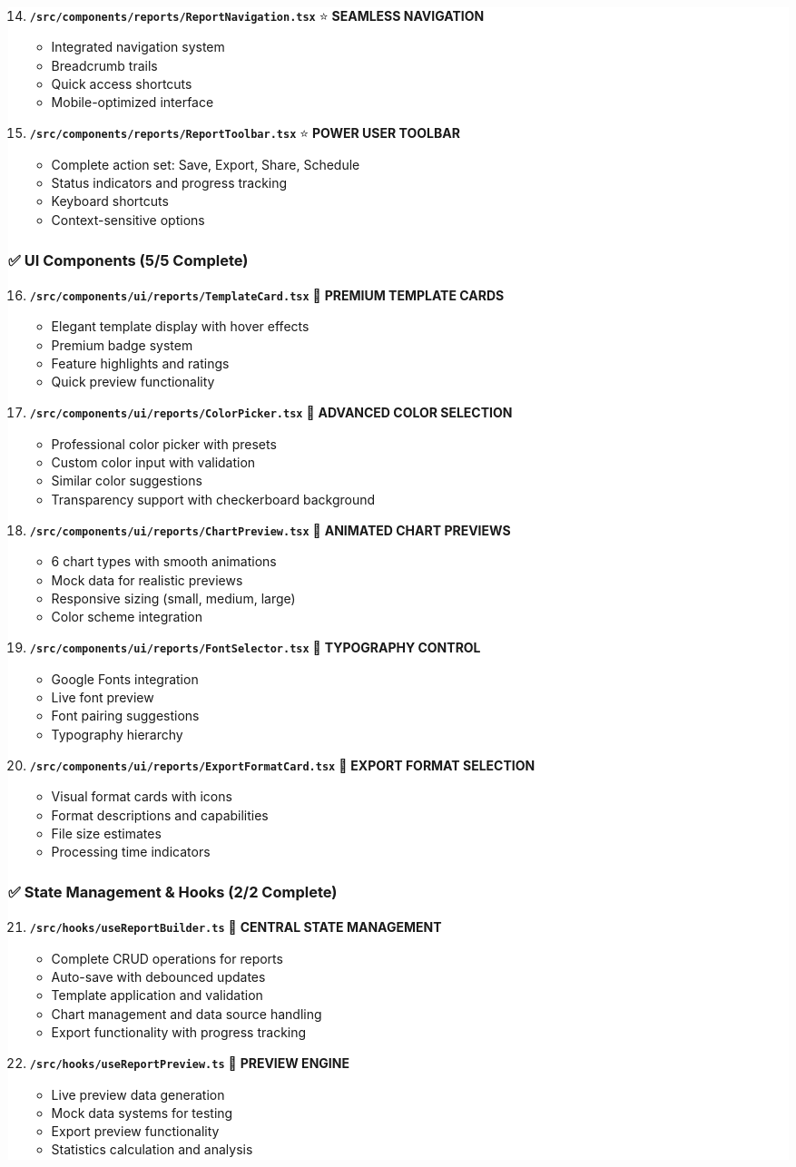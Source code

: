 14. **`/src/components/reports/ReportNavigation.tsx`** ⭐️ **SEAMLESS NAVIGATION**
    - Integrated navigation system
    - Breadcrumb trails
    - Quick access shortcuts
    - Mobile-optimized interface

15. **`/src/components/reports/ReportToolbar.tsx`** ⭐️ **POWER USER TOOLBAR**
    - Complete action set: Save, Export, Share, Schedule
    - Status indicators and progress tracking
    - Keyboard shortcuts
    - Context-sensitive options

### ✅ UI Components (5/5 Complete)

16. **`/src/components/ui/reports/TemplateCard.tsx`** 🎨 **PREMIUM TEMPLATE CARDS**
    - Elegant template display with hover effects
    - Premium badge system
    - Feature highlights and ratings
    - Quick preview functionality

17. **`/src/components/ui/reports/ColorPicker.tsx`** 🎨 **ADVANCED COLOR SELECTION**
    - Professional color picker with presets
    - Custom color input with validation
    - Similar color suggestions
    - Transparency support with checkerboard background

18. **`/src/components/ui/reports/ChartPreview.tsx`** 🎨 **ANIMATED CHART PREVIEWS**
    - 6 chart types with smooth animations
    - Mock data for realistic previews
    - Responsive sizing (small, medium, large)
    - Color scheme integration

19. **`/src/components/ui/reports/FontSelector.tsx`** 🎨 **TYPOGRAPHY CONTROL**
    - Google Fonts integration
    - Live font preview
    - Font pairing suggestions
    - Typography hierarchy

20. **`/src/components/ui/reports/ExportFormatCard.tsx`** 🎨 **EXPORT FORMAT SELECTION**
    - Visual format cards with icons
    - Format descriptions and capabilities
    - File size estimates
    - Processing time indicators

### ✅ State Management & Hooks (2/2 Complete)

21. **`/src/hooks/useReportBuilder.ts`** 🧠 **CENTRAL STATE MANAGEMENT**
    - Complete CRUD operations for reports
    - Auto-save with debounced updates
    - Template application and validation
    - Chart management and data source handling
    - Export functionality with progress tracking

22. **`/src/hooks/useReportPreview.ts`** 🧠 **PREVIEW ENGINE**
    - Live preview data generation
    - Mock data systems for testing
    - Export preview functionality
    - Statistics calculation and analysis
